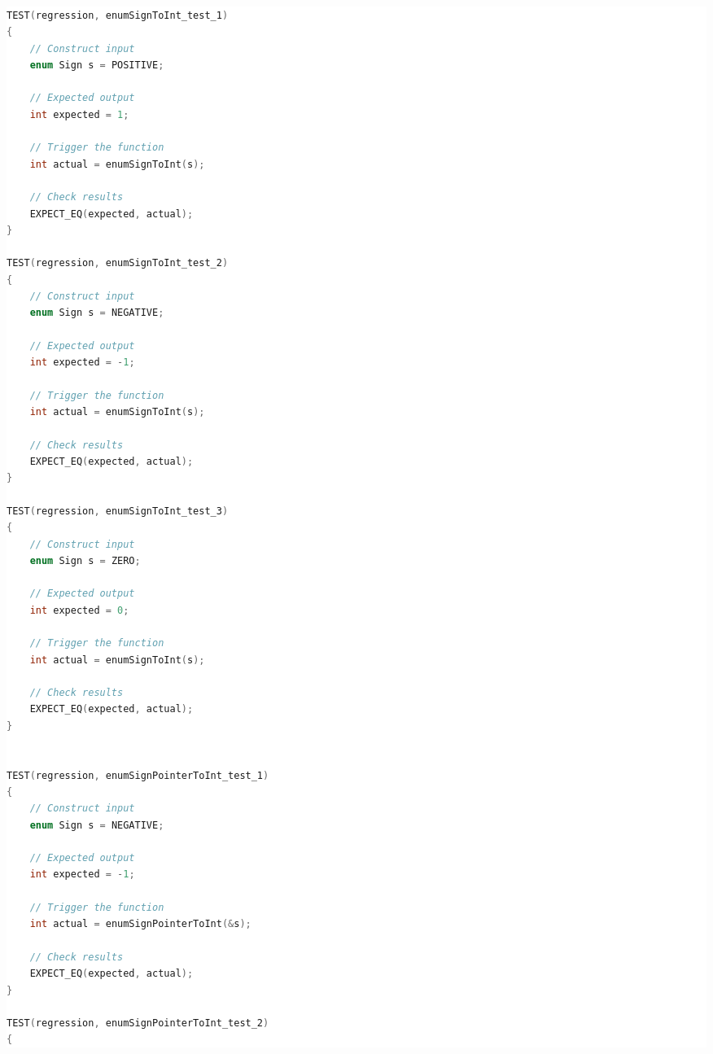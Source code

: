 ```cpp
TEST(regression, enumSignToInt_test_1)
{
    // Construct input
    enum Sign s = POSITIVE;

    // Expected output
    int expected = 1;

    // Trigger the function
    int actual = enumSignToInt(s);

    // Check results
    EXPECT_EQ(expected, actual);
}

TEST(regression, enumSignToInt_test_2)
{
    // Construct input
    enum Sign s = NEGATIVE;

    // Expected output
    int expected = -1;

    // Trigger the function
    int actual = enumSignToInt(s);

    // Check results
    EXPECT_EQ(expected, actual);
}

TEST(regression, enumSignToInt_test_3)
{
    // Construct input
    enum Sign s = ZERO;

    // Expected output
    int expected = 0;

    // Trigger the function
    int actual = enumSignToInt(s);

    // Check results
    EXPECT_EQ(expected, actual);
}


TEST(regression, enumSignPointerToInt_test_1)
{
    // Construct input
    enum Sign s = NEGATIVE;

    // Expected output
    int expected = -1;

    // Trigger the function
    int actual = enumSignPointerToInt(&s);

    // Check results
    EXPECT_EQ(expected, actual);
}

TEST(regression, enumSignPointerToInt_test_2)
{
```